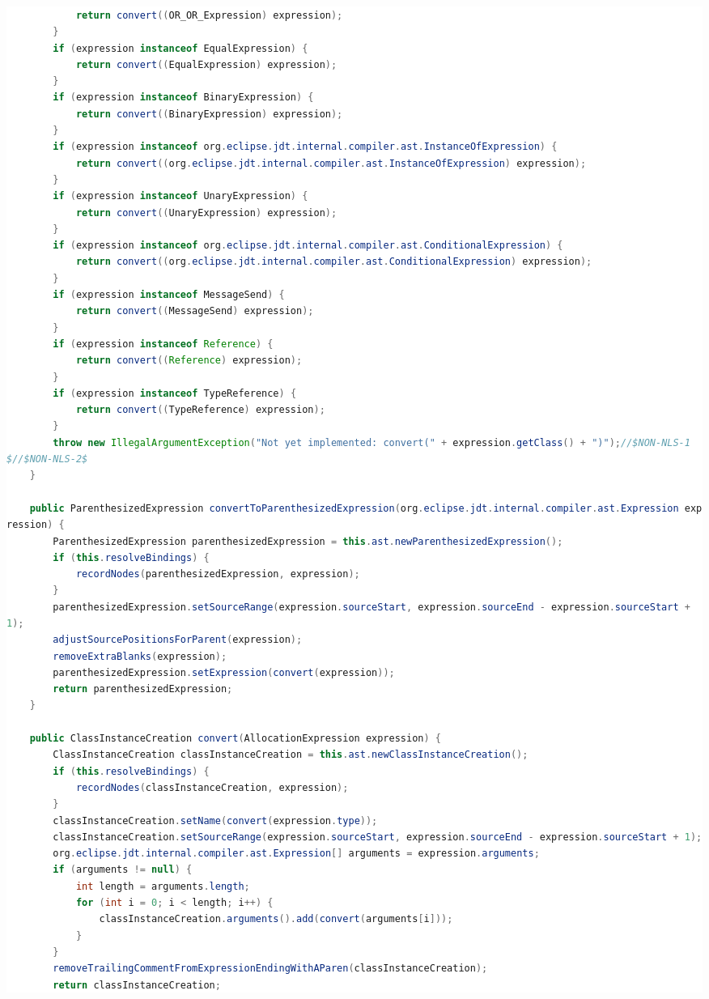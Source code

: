 ```java
			return convert((OR_OR_Expression) expression);
		}				
		if (expression instanceof EqualExpression) {
			return convert((EqualExpression) expression);
		}				
		if (expression instanceof BinaryExpression) {
			return convert((BinaryExpression) expression);
		}				
		if (expression instanceof org.eclipse.jdt.internal.compiler.ast.InstanceOfExpression) {
			return convert((org.eclipse.jdt.internal.compiler.ast.InstanceOfExpression) expression);
		}				
		if (expression instanceof UnaryExpression) {
			return convert((UnaryExpression) expression);
		}				
		if (expression instanceof org.eclipse.jdt.internal.compiler.ast.ConditionalExpression) {
			return convert((org.eclipse.jdt.internal.compiler.ast.ConditionalExpression) expression);
		}				
		if (expression instanceof MessageSend) {
			return convert((MessageSend) expression);
		}				
		if (expression instanceof Reference) {
			return convert((Reference) expression);
		}
		if (expression instanceof TypeReference) {
			return convert((TypeReference) expression);
		}				
		throw new IllegalArgumentException("Not yet implemented: convert(" + expression.getClass() + ")");//$NON-NLS-1$//$NON-NLS-2$
	}

	public ParenthesizedExpression convertToParenthesizedExpression(org.eclipse.jdt.internal.compiler.ast.Expression expression) {
		ParenthesizedExpression parenthesizedExpression = this.ast.newParenthesizedExpression();
		if (this.resolveBindings) {
			recordNodes(parenthesizedExpression, expression);
		}
		parenthesizedExpression.setSourceRange(expression.sourceStart, expression.sourceEnd - expression.sourceStart + 1);
		adjustSourcePositionsForParent(expression);
		removeExtraBlanks(expression);
		parenthesizedExpression.setExpression(convert(expression));
		return parenthesizedExpression;
	}
	
	public ClassInstanceCreation convert(AllocationExpression expression) {
		ClassInstanceCreation classInstanceCreation = this.ast.newClassInstanceCreation();
		if (this.resolveBindings) {
			recordNodes(classInstanceCreation, expression);
		}
		classInstanceCreation.setName(convert(expression.type));
		classInstanceCreation.setSourceRange(expression.sourceStart, expression.sourceEnd - expression.sourceStart + 1);
		org.eclipse.jdt.internal.compiler.ast.Expression[] arguments = expression.arguments;
		if (arguments != null) {
			int length = arguments.length;
			for (int i = 0; i < length; i++) {
				classInstanceCreation.arguments().add(convert(arguments[i]));
			}
		}
		removeTrailingCommentFromExpressionEndingWithAParen(classInstanceCreation);
		return classInstanceCreation;
```
